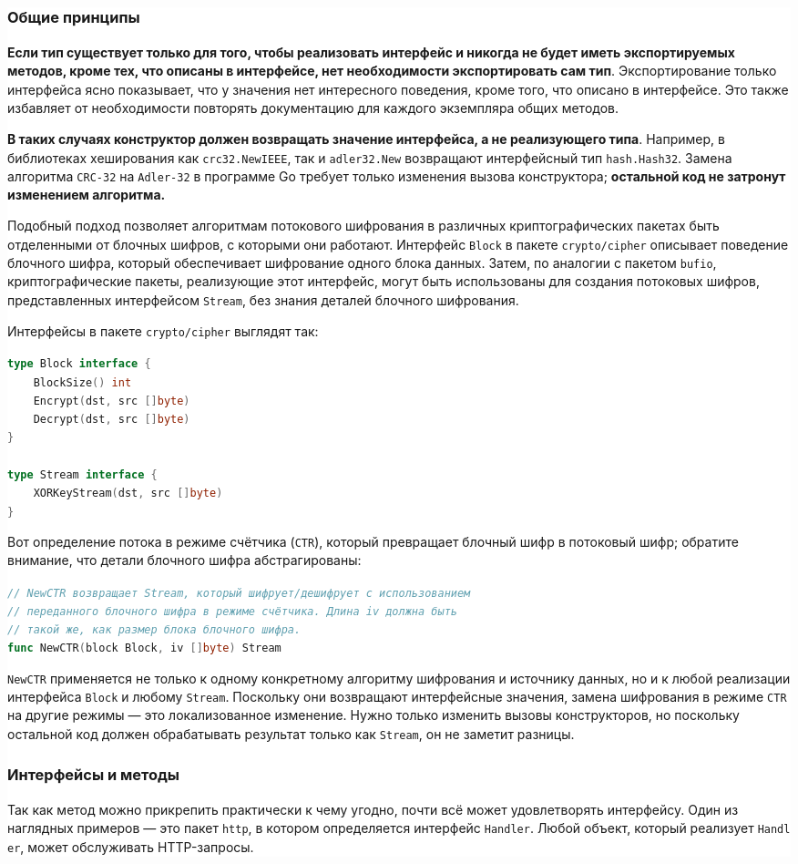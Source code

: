 ### Общие принципы

**Если тип существует только для того, чтобы реализовать интерфейс и никогда не будет иметь экспортируемых методов, кроме тех, что описаны в интерфейсе, нет необходимости экспортировать сам тип**. Экспортирование только интерфейса ясно показывает, что у значения нет интересного поведения, кроме того, что описано в интерфейсе. Это также избавляет от необходимости повторять документацию для каждого экземпляра общих методов.

**В таких случаях конструктор должен возвращать значение интерфейса, а не реализующего типа**. Например, в библиотеках хеширования как `crc32.NewIEEE`, так и `adler32.New` возвращают интерфейсный тип `hash.Hash32`. Замена алгоритма `CRC-32` на `Adler-32` в программе Go требует только изменения вызова конструктора; **остальной код не затронут изменением алгоритма.**

Подобный подход позволяет алгоритмам потокового шифрования в различных криптографических пакетах быть отделенными от блочных шифров, с которыми они работают. Интерфейс `Block` в пакете `crypto/cipher` описывает поведение блочного шифра, который обеспечивает шифрование одного блока данных. Затем, по аналогии с пакетом `bufio`, криптографические пакеты, реализующие этот интерфейс, могут быть использованы для создания потоковых шифров, представленных интерфейсом `Stream`, без знания деталей блочного шифрования.

Интерфейсы в пакете `crypto/cipher` выглядят так:

```go
type Block interface {
    BlockSize() int
    Encrypt(dst, src []byte)
    Decrypt(dst, src []byte)
}

type Stream interface {
    XORKeyStream(dst, src []byte)
}
```

Вот определение потока в режиме счётчика (`CTR`), который превращает блочный шифр в потоковый шифр; обратите внимание, что детали блочного шифра абстрагированы:

```go
// NewCTR возвращает Stream, который шифрует/дешифрует с использованием
// переданного блочного шифра в режиме счётчика. Длина iv должна быть
// такой же, как размер блока блочного шифра.
func NewCTR(block Block, iv []byte) Stream
```

`NewCTR` применяется не только к одному конкретному алгоритму шифрования и источнику данных, но и к любой реализации интерфейса `Block` и любому `Stream`. Поскольку они возвращают интерфейсные значения, замена шифрования в режиме `CTR` на другие режимы — это локализованное изменение. Нужно только изменить вызовы конструкторов, но поскольку остальной код должен обрабатывать результат только как `Stream`, он не заметит разницы.


### Интерфейсы и методы

Так как метод можно прикрепить практически к чему угодно, почти всё может удовлетворять интерфейсу. Один из наглядных примеров — это пакет `http`, в котором определяется интерфейс `Handler`. Любой объект, который реализует `Handler`, может обслуживать HTTP-запросы.

